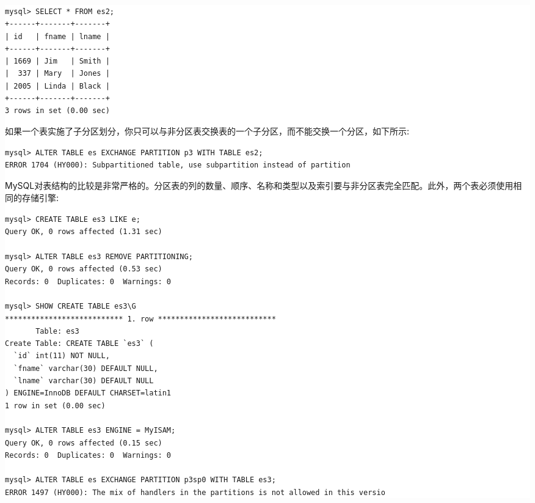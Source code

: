     mysql> SELECT * FROM es2;
    +------+-------+-------+
    | id   | fname | lname |
    +------+-------+-------+
    | 1669 | Jim   | Smith |
    |  337 | Mary  | Jones |
    | 2005 | Linda | Black |
    +------+-------+-------+
    3 rows in set (0.00 sec)

如果一个表实施了子分区划分，你只可以与非分区表交换表的一个子分区，而不能交换一个分区，如下所示:

    mysql> ALTER TABLE es EXCHANGE PARTITION p3 WITH TABLE es2;
    ERROR 1704 (HY000): Subpartitioned table, use subpartition instead of partition

MySQL对表结构的比较是非常严格的。分区表的列的数量、顺序、名称和类型以及索引要与非分区表完全匹配。此外，两个表必须使用相同的存储引擎:

    mysql> CREATE TABLE es3 LIKE e;
    Query OK, 0 rows affected (1.31 sec)

    mysql> ALTER TABLE es3 REMOVE PARTITIONING;
    Query OK, 0 rows affected (0.53 sec)
    Records: 0  Duplicates: 0  Warnings: 0

    mysql> SHOW CREATE TABLE es3\G
    *************************** 1. row ***************************
       	   Table: es3
    Create Table: CREATE TABLE `es3` (
      `id` int(11) NOT NULL,
      `fname` varchar(30) DEFAULT NULL,
      `lname` varchar(30) DEFAULT NULL
    ) ENGINE=InnoDB DEFAULT CHARSET=latin1
    1 row in set (0.00 sec)

    mysql> ALTER TABLE es3 ENGINE = MyISAM;
    Query OK, 0 rows affected (0.15 sec)
    Records: 0  Duplicates: 0  Warnings: 0

    mysql> ALTER TABLE es EXCHANGE PARTITION p3sp0 WITH TABLE es3;
    ERROR 1497 (HY000): The mix of handlers in the partitions is not allowed in this versio


[13.01.07]:../Chapter_13/13.01.07_ALTER_TABLE_Syntax.md
[06.02.01]:../Chapter_06/06.02.01_Privileges_Provided_by_MySQL.md
[21.13.00]:../Chapter_21/21.13.00_The_INFORMATION\_SCHEMA_PARTITIONS_Table.md